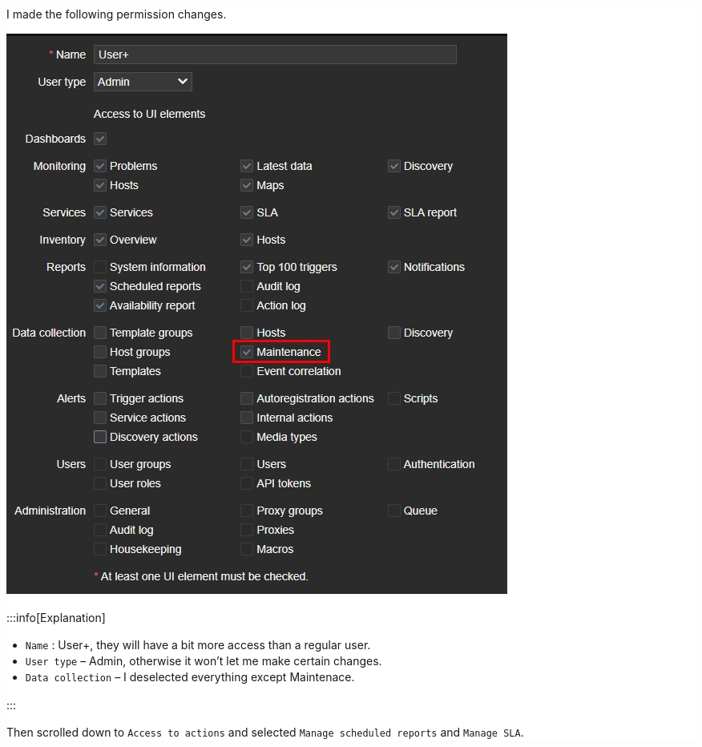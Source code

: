 I made the following permission changes.

![12](./assets/zabbix-uag-12.jpg)

:::info[Explanation]

- `Name` : User+, they will have a bit more access than a regular user.
- `User type` – Admin, otherwise it won’t let me make certain changes.
- `Data collection` – I deselected everything except Maintenace.

:::

Then scrolled down to `Access to actions` and selected `Manage scheduled reports` and `Manage SLA`.
